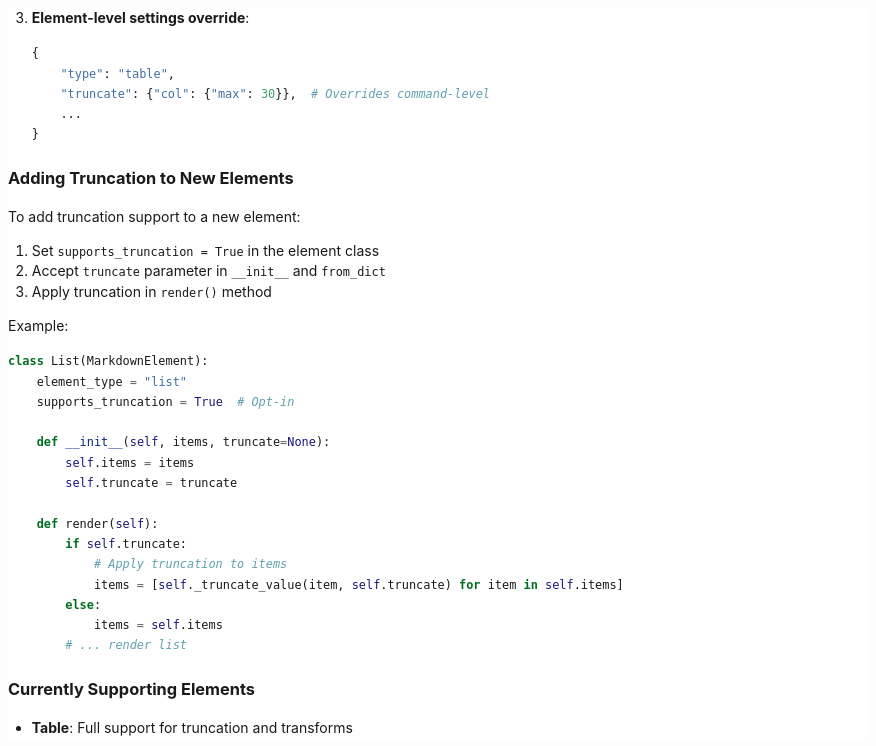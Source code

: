 3. **Element-level settings override**:
   ```python
   {
       "type": "table",
       "truncate": {"col": {"max": 30}},  # Overrides command-level
       ...
   }
   ```

### Adding Truncation to New Elements

To add truncation support to a new element:

1. Set `supports_truncation = True` in the element class
2. Accept `truncate` parameter in `__init__` and `from_dict`
3. Apply truncation in `render()` method

Example:
```python
class List(MarkdownElement):
    element_type = "list"
    supports_truncation = True  # Opt-in
    
    def __init__(self, items, truncate=None):
        self.items = items
        self.truncate = truncate
    
    def render(self):
        if self.truncate:
            # Apply truncation to items
            items = [self._truncate_value(item, self.truncate) for item in self.items]
        else:
            items = self.items
        # ... render list
```

### Currently Supporting Elements

- **Table**: Full support for truncation and transforms